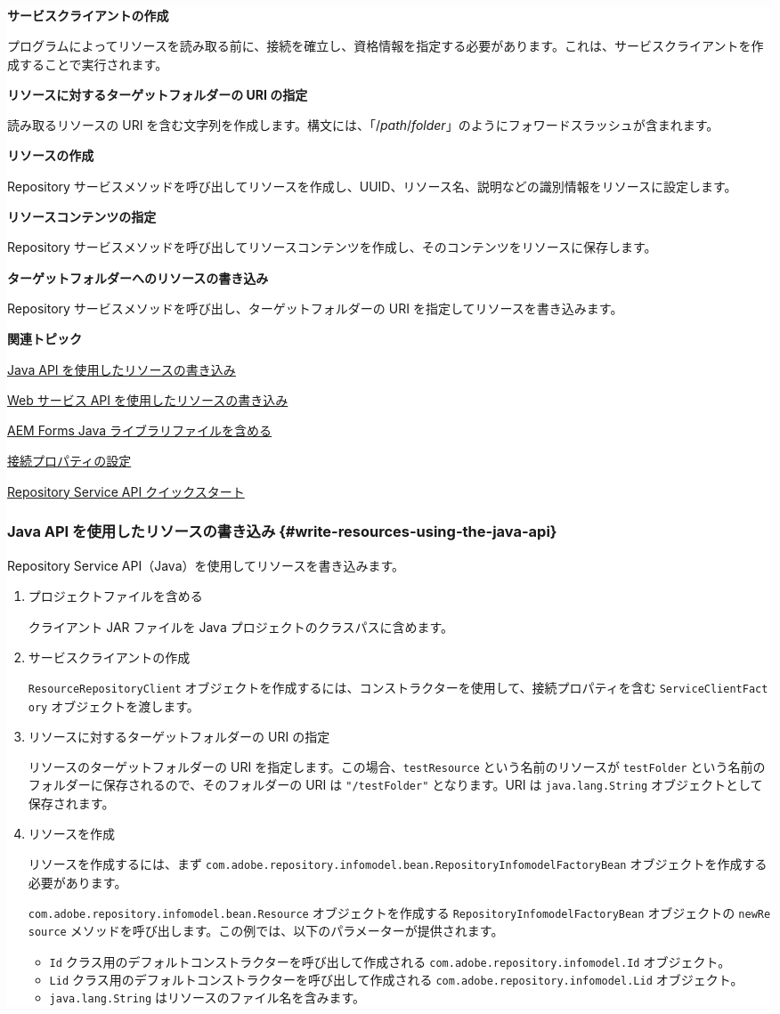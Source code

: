 **サービスクライアントの作成**

プログラムによってリソースを読み取る前に、接続を確立し、資格情報を指定する必要があります。これは、サービスクライアントを作成することで実行されます。

**リソースに対するターゲットフォルダーの URI の指定**

読み取るリソースの URI を含む文字列を作成します。構文には、「/*path*/*folder*」のようにフォワードスラッシュが含まれます。

**リソースの作成**

Repository サービスメソッドを呼び出してリソースを作成し、UUID、リソース名、説明などの識別情報をリソースに設定します。

**リソースコンテンツの指定**

Repository サービスメソッドを呼び出してリソースコンテンツを作成し、そのコンテンツをリソースに保存します。

**ターゲットフォルダーへのリソースの書き込み**

Repository サービスメソッドを呼び出し、ターゲットフォルダーの URI を指定してリソースを書き込みます。

**関連トピック**

[Java API を使用したリソースの書き込み](aem-forms-repository.md#write-resources-using-the-java-api)

[Web サービス API を使用したリソースの書き込み](aem-forms-repository.md#write-resources-using-the-web-service-api)

[AEM Forms Java ライブラリファイルを含める](/help/forms/developing/invoking-aem-forms-using-java.md#including-aem-forms-java-library-files)

[接続プロパティの設定](/help/forms/developing/invoking-aem-forms-using-java.md#setting-connection-properties)

[Repository Service API クイックスタート](/help/forms/developing/repository-service-api-quick-starts.md#repository-service-api-quick-starts)

### Java API を使用したリソースの書き込み {#write-resources-using-the-java-api}

Repository Service API（Java）を使用してリソースを書き込みます。

1. プロジェクトファイルを含める

   クライアント JAR ファイルを Java プロジェクトのクラスパスに含めます。

1. サービスクライアントの作成

   `ResourceRepositoryClient` オブジェクトを作成するには、コンストラクターを使用して、接続プロパティを含む `ServiceClientFactory` オブジェクトを渡します。

1. リソースに対するターゲットフォルダーの URI の指定

   リソースのターゲットフォルダーの URI を指定します。この場合、`testResource` という名前のリソースが `testFolder` という名前のフォルダーに保存されるので、そのフォルダーの URI は `"/testFolder"` となります。URI は `java.lang.String` オブジェクトとして保存されます。

1. リソースを作成

   リソースを作成するには、まず `com.adobe.repository.infomodel.bean.RepositoryInfomodelFactoryBean` オブジェクトを作成する必要があります。

   `com.adobe.repository.infomodel.bean.Resource` オブジェクトを作成する `RepositoryInfomodelFactoryBean` オブジェクトの `newResource` メソッドを呼び出します。この例では、以下のパラメーターが提供されます。

   * `Id` クラス用のデフォルトコンストラクターを呼び出して作成される `com.adobe.repository.infomodel.Id` オブジェクト。
   *  `Lid` クラス用のデフォルトコンストラクターを呼び出して作成される `com.adobe.repository.infomodel.Lid` オブジェクト。
   * `java.lang.String` はリソースのファイル名を含みます。
